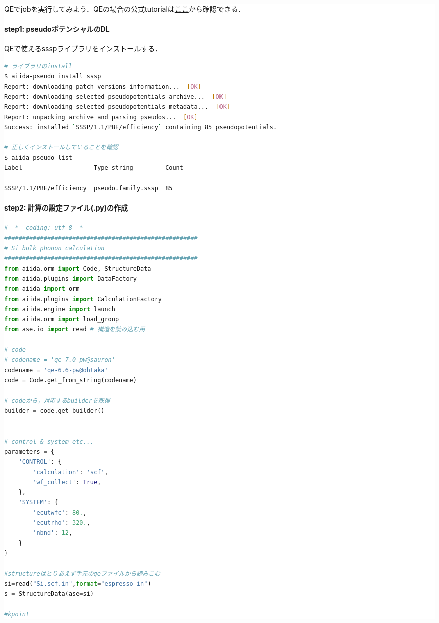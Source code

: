 QEでjobを実行してみよう．QEの場合の公式tutorialは[ここ](https://aiida-tutorials.readthedocs.io/en/tutorial-qe-short/)から確認できる．

#### step1: pseudoポテンシャルのDL

QEで使えるssspライブラリをインストールする．

```bash
# ライブラリのinstall
$ aiida-pseudo install sssp           
Report: downloading patch versions information...  [OK]
Report: downloading selected pseudopotentials archive...  [OK]
Report: downloading selected pseudopotentials metadata...  [OK]
Report: unpacking archive and parsing pseudos...  [OK]
Success: installed `SSSP/1.1/PBE/efficiency` containing 85 pseudopotentials.

# 正しくインストールしていることを確認
$ aiida-pseudo list
Label                    Type string         Count
-----------------------  ------------------  -------
SSSP/1.1/PBE/efficiency  pseudo.family.sssp  85
```

#### step2: 計算の設定ファイル(.py)の作成

```python
# -*- coding: utf-8 -*-
######################################################
# Si bulk phonon calculation
######################################################
from aiida.orm import Code, StructureData
from aiida.plugins import DataFactory
from aiida import orm
from aiida.plugins import CalculationFactory
from aiida.engine import launch
from aiida.orm import load_group
from ase.io import read # 構造を読み込む用

# code
# codename = 'qe-7.0-pw@sauron'
codename = 'qe-6.6-pw@ohtaka'
code = Code.get_from_string(codename)

# codeから，対応するbuilderを取得
builder = code.get_builder()


# control & system etc...
parameters = {
    'CONTROL': {
        'calculation': 'scf',
        'wf_collect': True,
    },
    'SYSTEM': {
        'ecutwfc': 80.,
        'ecutrho': 320.,
        'nbnd': 12,
    }
}

#structureはとりあえず手元のqeファイルから読みこむ
si=read("Si.scf.in",format="espresso-in")
s = StructureData(ase=si)

#kpoint
```